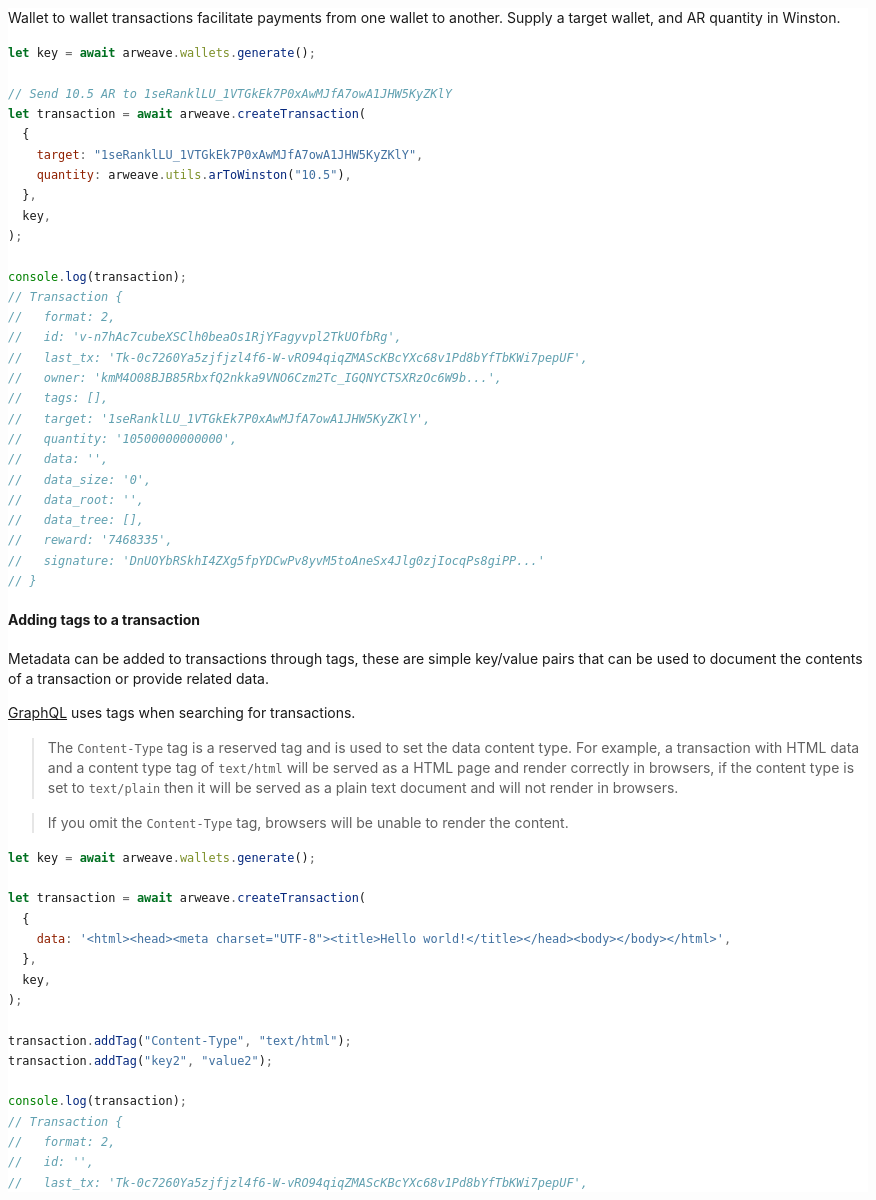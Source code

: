Wallet to wallet transactions facilitate payments from one wallet to another. Supply a target wallet, and AR quantity in Winston.

```js
let key = await arweave.wallets.generate();

// Send 10.5 AR to 1seRanklLU_1VTGkEk7P0xAwMJfA7owA1JHW5KyZKlY
let transaction = await arweave.createTransaction(
  {
    target: "1seRanklLU_1VTGkEk7P0xAwMJfA7owA1JHW5KyZKlY",
    quantity: arweave.utils.arToWinston("10.5"),
  },
  key,
);

console.log(transaction);
// Transaction {
//   format: 2,
//   id: 'v-n7hAc7cubeXSClh0beaOs1RjYFagyvpl2TkUOfbRg',
//   last_tx: 'Tk-0c7260Ya5zjfjzl4f6-W-vRO94qiqZMAScKBcYXc68v1Pd8bYfTbKWi7pepUF',
//   owner: 'kmM4O08BJB85RbxfQ2nkka9VNO6Czm2Tc_IGQNYCTSXRzOc6W9b...',
//   tags: [],
//   target: '1seRanklLU_1VTGkEk7P0xAwMJfA7owA1JHW5KyZKlY',
//   quantity: '10500000000000',
//   data: '',
//   data_size: '0',
//   data_root: '',
//   data_tree: [],
//   reward: '7468335',
//   signature: 'DnUOYbRSkhI4ZXg5fpYDCwPv8yvM5toAneSx4Jlg0zjIocqPs8giPP...'
// }

```

#### Adding tags to a transaction

Metadata can be added to transactions through tags, these are simple key/value pairs that can be used to document the contents of a transaction or provide related data.

[GraphQL](#graphql) uses tags when searching for transactions.

> The `Content-Type` tag is a reserved tag and is used to set the data content type. For example, a transaction with HTML data and a content type tag of `text/html` will be served as a HTML page and render correctly in browsers, if the content type is set to `text/plain` then it will be served as a plain text document and will not render in browsers.

> If you omit the `Content-Type` tag, browsers will be unable to render the content. 

```js
let key = await arweave.wallets.generate();

let transaction = await arweave.createTransaction(
  {
    data: '<html><head><meta charset="UTF-8"><title>Hello world!</title></head><body></body></html>',
  },
  key,
);

transaction.addTag("Content-Type", "text/html");
transaction.addTag("key2", "value2");

console.log(transaction);
// Transaction {
//   format: 2,
//   id: '',
//   last_tx: 'Tk-0c7260Ya5zjfjzl4f6-W-vRO94qiqZMAScKBcYXc68v1Pd8bYfTbKWi7pepUF',
```